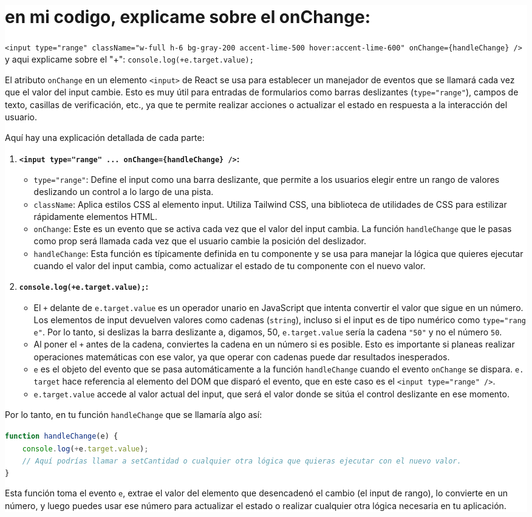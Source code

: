 # en mi codigo, explicame sobre el onChange:

`<input
    type="range"
    className="w-full h-6 bg-gray-200 accent-lime-500 hover:accent-lime-600"
    onChange={handleChange}
/>`
y aqui explicame sobre el "+": `console.log(+e.target.value);`

El atributo `onChange` en un elemento `<input>` de React se usa para establecer un manejador de eventos que se llamará cada vez que el valor del input cambie. Esto es muy útil para entradas de formularios como barras deslizantes (`type="range"`), campos de texto, casillas de verificación, etc., ya que te permite realizar acciones o actualizar el estado en respuesta a la interacción del usuario.

Aquí hay una explicación detallada de cada parte:

1. **`<input type="range" ... onChange={handleChange} />`:**

    - `type="range"`: Define el input como una barra deslizante, que permite a los usuarios elegir entre un rango de valores deslizando un control a lo largo de una pista.
    - `className`: Aplica estilos CSS al elemento input. Utiliza Tailwind CSS, una biblioteca de utilidades de CSS para estilizar rápidamente elementos HTML.
    - `onChange`: Este es un evento que se activa cada vez que el valor del input cambia. La función `handleChange` que le pasas como prop será llamada cada vez que el usuario cambie la posición del deslizador.
    - `handleChange`: Esta función es típicamente definida en tu componente y se usa para manejar la lógica que quieres ejecutar cuando el valor del input cambia, como actualizar el estado de tu componente con el nuevo valor.

2. **`console.log(+e.target.value);`:**
    - El `+` delante de `e.target.value` es un operador unario en JavaScript que intenta convertir el valor que sigue en un número. Los elementos de input devuelven valores como cadenas (`string`), incluso si el input es de tipo numérico como `type="range"`. Por lo tanto, si deslizas la barra deslizante a, digamos, 50, `e.target.value` sería la cadena `"50"` y no el número `50`.
    - Al poner el `+` antes de la cadena, conviertes la cadena en un número si es posible. Esto es importante si planeas realizar operaciones matemáticas con ese valor, ya que operar con cadenas puede dar resultados inesperados.
    - `e` es el objeto del evento que se pasa automáticamente a la función `handleChange` cuando el evento `onChange` se dispara. `e.target` hace referencia al elemento del DOM que disparó el evento, que en este caso es el `<input type="range" />`.
    - `e.target.value` accede al valor actual del input, que será el valor donde se sitúa el control deslizante en ese momento.

Por lo tanto, en tu función `handleChange` que se llamaría algo así:

```javascript
function handleChange(e) {
    console.log(+e.target.value);
    // Aquí podrías llamar a setCantidad o cualquier otra lógica que quieras ejecutar con el nuevo valor.
}
```

Esta función toma el evento `e`, extrae el valor del elemento que desencadenó el cambio (el input de rango), lo convierte en un número, y luego puedes usar ese número para actualizar el estado o realizar cualquier otra lógica necesaria en tu aplicación.
